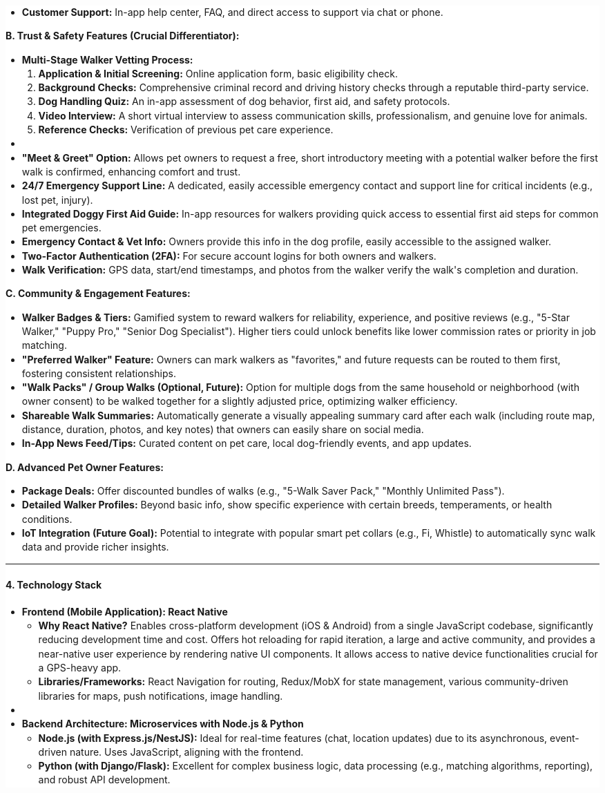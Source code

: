* **Customer Support:** In-app help center, FAQ, and direct access to support via chat or phone.

**B. Trust & Safety Features (Crucial Differentiator):**

* **Multi-Stage Walker Vetting Process:**  
  1. **Application & Initial Screening:** Online application form, basic eligibility check.  
  2. **Background Checks:** Comprehensive criminal record and driving history checks through a reputable third-party service.  
  3. **Dog Handling Quiz:** An in-app assessment of dog behavior, first aid, and safety protocols.  
  4. **Video Interview:** A short virtual interview to assess communication skills, professionalism, and genuine love for animals.  
  5. **Reference Checks:** Verification of previous pet care experience.  
*   
* **"Meet & Greet" Option:** Allows pet owners to request a free, short introductory meeting with a potential walker before the first walk is confirmed, enhancing comfort and trust.  
* **24/7 Emergency Support Line:** A dedicated, easily accessible emergency contact and support line for critical incidents (e.g., lost pet, injury).  
* **Integrated Doggy First Aid Guide:** In-app resources for walkers providing quick access to essential first aid steps for common pet emergencies.  
* **Emergency Contact & Vet Info:** Owners provide this info in the dog profile, easily accessible to the assigned walker.  
* **Two-Factor Authentication (2FA):** For secure account logins for both owners and walkers.  
* **Walk Verification:** GPS data, start/end timestamps, and photos from the walker verify the walk's completion and duration.

**C. Community & Engagement Features:**

* **Walker Badges & Tiers:** Gamified system to reward walkers for reliability, experience, and positive reviews (e.g., "5-Star Walker," "Puppy Pro," "Senior Dog Specialist"). Higher tiers could unlock benefits like lower commission rates or priority in job matching.  
* **"Preferred Walker" Feature:** Owners can mark walkers as "favorites," and future requests can be routed to them first, fostering consistent relationships.  
* **"Walk Packs" / Group Walks (Optional, Future):** Option for multiple dogs from the same household or neighborhood (with owner consent) to be walked together for a slightly adjusted price, optimizing walker efficiency.  
* **Shareable Walk Summaries:** Automatically generate a visually appealing summary card after each walk (including route map, distance, duration, photos, and key notes) that owners can easily share on social media.  
* **In-App News Feed/Tips:** Curated content on pet care, local dog-friendly events, and app updates.

**D. Advanced Pet Owner Features:**

* **Package Deals:** Offer discounted bundles of walks (e.g., "5-Walk Saver Pack," "Monthly Unlimited Pass").  
* **Detailed Walker Profiles:** Beyond basic info, show specific experience with certain breeds, temperaments, or health conditions.  
* **IoT Integration (Future Goal):** Potential to integrate with popular smart pet collars (e.g., Fi, Whistle) to automatically sync walk data and provide richer insights.

---

#### **4\. Technology Stack**

* **Frontend (Mobile Application): React Native**  
  * **Why React Native?** Enables cross-platform development (iOS & Android) from a single JavaScript codebase, significantly reducing development time and cost. Offers hot reloading for rapid iteration, a large and active community, and provides a near-native user experience by rendering native UI components. It allows access to native device functionalities crucial for a GPS-heavy app.  
  * **Libraries/Frameworks:** React Navigation for routing, Redux/MobX for state management, various community-driven libraries for maps, push notifications, image handling.  
*   
* **Backend Architecture: Microservices with Node.js & Python**  
  * **Node.js (with Express.js/NestJS):** Ideal for real-time features (chat, location updates) due to its asynchronous, event-driven nature. Uses JavaScript, aligning with the frontend.  
  * **Python (with Django/Flask):** Excellent for complex business logic, data processing (e.g., matching algorithms, reporting), and robust API development.  